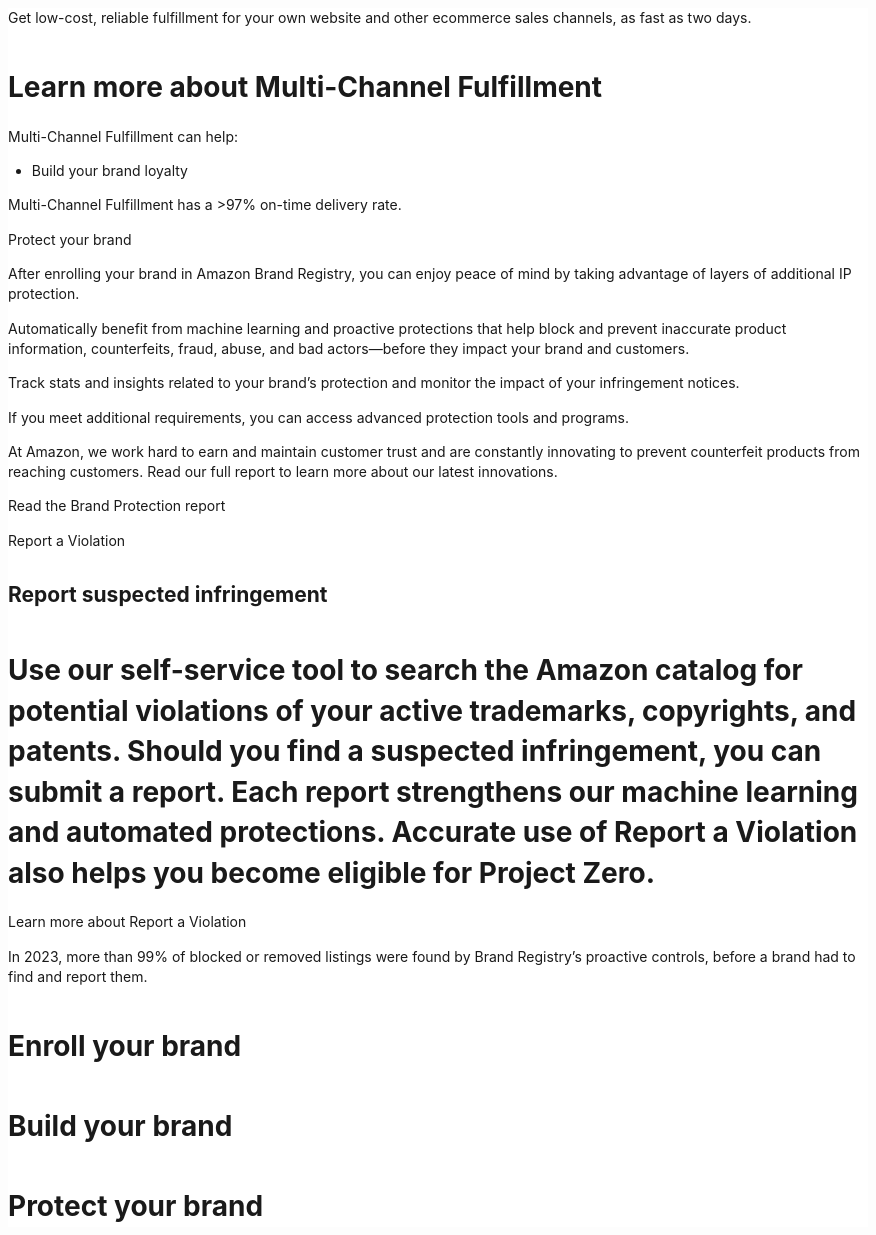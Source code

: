 Get low-cost, reliable fulfillment for your own website and other ecommerce sales channels, as fast as two days.

# Learn more about Multi-Channel Fulfillment

Multi-Channel Fulfillment can help:

- Build your brand loyalty

Multi-Channel Fulfillment has a >97% on-time delivery rate.

Protect your brand

After enrolling your brand in Amazon Brand Registry, you can enjoy peace of mind by taking advantage of layers of additional IP protection.

Automatically benefit from machine learning and proactive protections that help block and prevent inaccurate product information, counterfeits, fraud, abuse, and bad actors—before they impact your brand and customers.

Track stats and insights related to your brand’s protection and monitor the impact of your infringement notices.

If you meet additional requirements, you can access advanced protection tools and programs.

At Amazon, we work hard to earn and maintain customer trust and are constantly innovating to prevent counterfeit products from reaching customers. Read our full report to learn more about our latest innovations.

Read the Brand Protection report

Report a Violation

Report suspected infringement
---
# Use our self-service tool to search the Amazon catalog for potential violations of your active trademarks, copyrights, and patents. Should you find a suspected infringement, you can submit a report. Each report strengthens our machine learning and automated protections. Accurate use of Report a Violation also helps you become eligible for Project Zero.

Learn more about Report a Violation

In 2023, more than 99% of blocked or removed listings were found by Brand Registry’s proactive controls, before a brand had to find and report them.

# Enroll your brand

# Build your brand

# Protect your brand
